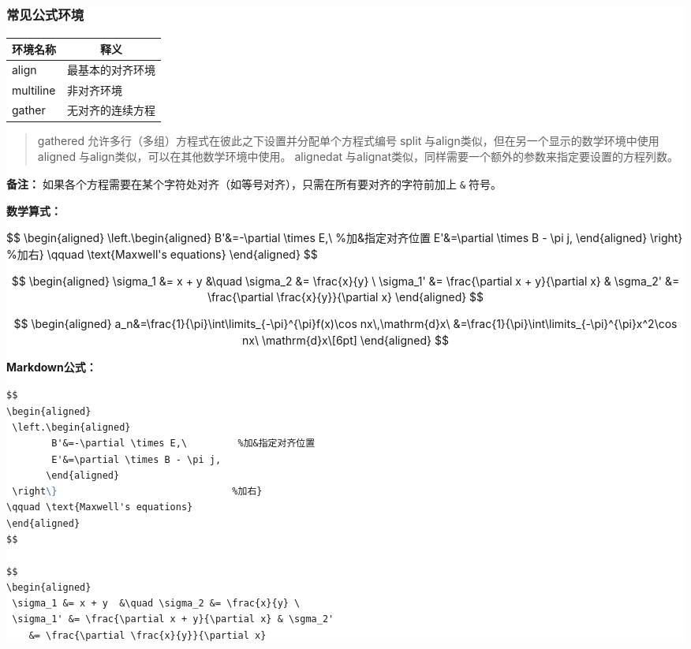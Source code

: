 


### 常见公式环境

| 环境名称  | 释义             |
| --------- | ---------------- |
| align     | 最基本的对齐环境 |
| multiline | 非对齐环境       |
| gather    | 无对齐的连续方程 |

> gathered 允许多行（多组）方程式在彼此之下设置并分配单个方程式编号
> split 与align类似，但在另一个显示的数学环境中使用
> aligned 与align类似，可以在其他数学环境中使用。
> alignedat 与alignat类似，同样需要一个额外的参数来指定要设置的方程列数。

**备注：** 如果各个方程需要在某个字符处对齐（如等号对齐），只需在所有要对齐的字符前加上 `&` 符号。

**数学算式：**

$$
\begin{aligned}
 \left.\begin{aligned}
        B'&=-\partial \times E,\         %加&指定对齐位置
        E'&=\partial \times B - \pi j,
       \end{aligned}
 \right\}								%加右}
\qquad \text{Maxwell's equations}
\end{aligned}
$$

$$
\begin{aligned}
 \sigma_1 &= x + y  &\quad \sigma_2 &= \frac{x}{y} \
 \sigma_1' &= \frac{\partial x + y}{\partial x} & \sgma_2'
    &= \frac{\partial \frac{x}{y}}{\partial x}
\end{aligned}
$$

$$
\begin{aligned}
a_n&=\frac{1}{\pi}\int\limits_{-\pi}^{\pi}f(x)\cos nx\,\mathrm{d}x\
&=\frac{1}{\pi}\int\limits_{-\pi}^{\pi}x^2\cos nx\
\mathrm{d}x\[6pt]
\end{aligned}
$$


**Markdown公式：**

```md
$$
\begin{aligned}
 \left.\begin{aligned}
        B'&=-\partial \times E,\         %加&指定对齐位置
        E'&=\partial \times B - \pi j,
       \end{aligned}
 \right\}								%加右}
\qquad \text{Maxwell's equations}
\end{aligned}
$$

$$
\begin{aligned}
 \sigma_1 &= x + y  &\quad \sigma_2 &= \frac{x}{y} \
 \sigma_1' &= \frac{\partial x + y}{\partial x} & \sgma_2'
    &= \frac{\partial \frac{x}{y}}{\partial x}
```